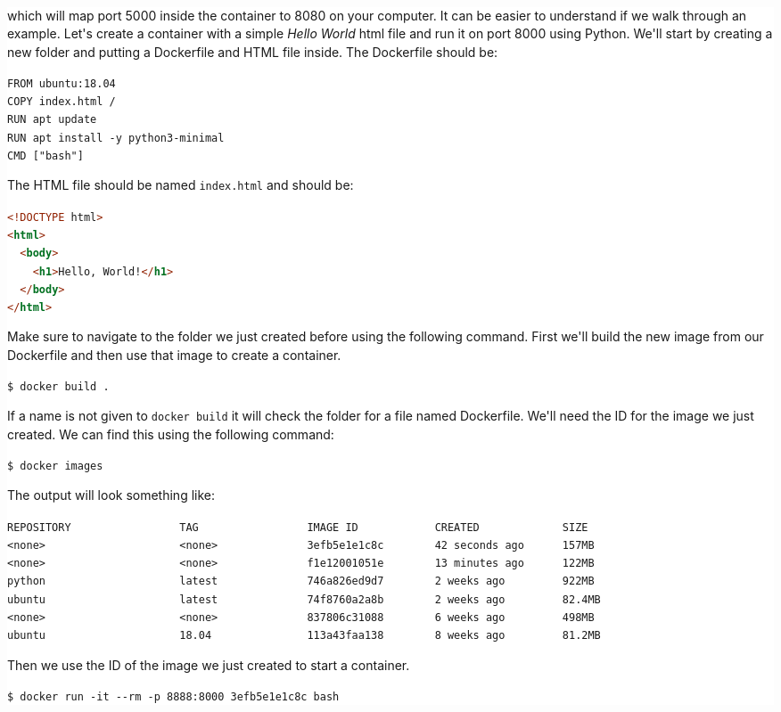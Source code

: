 which will map port 5000 inside the container to 8080 on your computer.  It can be easier to understand if we walk through an 
example. Let's create a container with a simple _Hello World_ html file and run it on port 8000 using Python. 
We'll start by creating a new folder and putting a Dockerfile and HTML file inside. The Dockerfile should be:

```
FROM ubuntu:18.04
COPY index.html /
RUN apt update
RUN apt install -y python3-minimal
CMD ["bash"]
```

The HTML file should be named ```index.html``` and should be:

```html
<!DOCTYPE html>
<html>
  <body>
    <h1>Hello, World!</h1>
  </body>
</html>
```

Make sure to navigate to the folder we just created before using the following command. First we'll build the new image from
our Dockerfile and then use that image to create a container. 

```Shell
$ docker build .
```

If a name is not given to ```docker build``` it will check the folder for a file named Dockerfile. We'll need the ID for the 
image we just created. We can find this using the following command:

```Shell
$ docker images
```

The output will look something like:

```Shell
REPOSITORY                 TAG                 IMAGE ID            CREATED             SIZE
<none>                     <none>              3efb5e1e1c8c        42 seconds ago      157MB
<none>                     <none>              f1e12001051e        13 minutes ago      122MB
python                     latest              746a826ed9d7        2 weeks ago         922MB
ubuntu                     latest              74f8760a2a8b        2 weeks ago         82.4MB
<none>                     <none>              837806c31088        6 weeks ago         498MB
ubuntu                     18.04               113a43faa138        8 weeks ago         81.2MB
```

Then we use the ID of the image we just created to start a container. 

```Shell
$ docker run -it --rm -p 8888:8000 3efb5e1e1c8c bash
```
